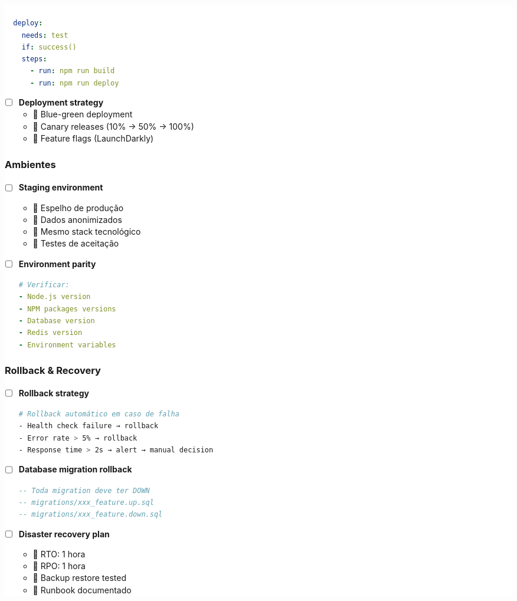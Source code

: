   ```yaml

    deploy:
      needs: test
      if: success()
      steps:
        - run: npm run build
        - run: npm run deploy
  ```

- [ ] **Deployment strategy**
  - 📝 Blue-green deployment
  - 📝 Canary releases (10% → 50% → 100%)
  - 📝 Feature flags (LaunchDarkly)

### Ambientes
- [ ] **Staging environment**
  - 📝 Espelho de produção
  - 📝 Dados anonimizados
  - 📝 Mesmo stack tecnológico
  - 📝 Testes de aceitação

- [ ] **Environment parity**
  ```yaml
  # Verificar:
  - Node.js version
  - NPM packages versions
  - Database version
  - Redis version
  - Environment variables
  ```

### Rollback & Recovery
- [ ] **Rollback strategy**
  ```bash
  # Rollback automático em caso de falha
  - Health check failure → rollback
  - Error rate > 5% → rollback
  - Response time > 2s → alert → manual decision
  ```

- [ ] **Database migration rollback**
  ```sql
  -- Toda migration deve ter DOWN
  -- migrations/xxx_feature.up.sql
  -- migrations/xxx_feature.down.sql
  ```

- [ ] **Disaster recovery plan**
  - 📝 RTO: 1 hora
  - 📝 RPO: 1 hora
  - 📝 Backup restore tested
  - 📝 Runbook documentado
